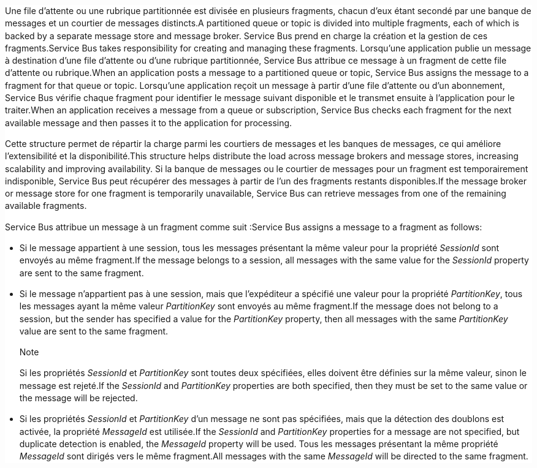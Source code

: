 <span data-ttu-id="2e4e2-272">Une file d’attente ou une rubrique partitionnée est divisée en plusieurs fragments, chacun d’eux étant secondé par une banque de messages et un courtier de messages distincts.</span><span class="sxs-lookup"><span data-stu-id="2e4e2-272">A partitioned queue or topic is divided into multiple fragments, each of which is backed by a separate message store and message broker.</span></span> <span data-ttu-id="2e4e2-273">Service Bus prend en charge la création et la gestion de ces fragments.</span><span class="sxs-lookup"><span data-stu-id="2e4e2-273">Service Bus takes responsibility for creating and managing these fragments.</span></span> <span data-ttu-id="2e4e2-274">Lorsqu’une application publie un message à destination d’une file d’attente ou d’une rubrique partitionnée, Service Bus attribue ce message à un fragment de cette file d’attente ou rubrique.</span><span class="sxs-lookup"><span data-stu-id="2e4e2-274">When an application posts a message to a partitioned queue or topic, Service Bus assigns the message to a fragment for that queue or topic.</span></span> <span data-ttu-id="2e4e2-275">Lorsqu’une application reçoit un message à partir d’une file d’attente ou d’un abonnement, Service Bus vérifie chaque fragment pour identifier le message suivant disponible et le transmet ensuite à l’application pour le traiter.</span><span class="sxs-lookup"><span data-stu-id="2e4e2-275">When an application receives a message from a queue or subscription, Service Bus checks each fragment for the next available message and then passes it to the application for processing.</span></span>

<span data-ttu-id="2e4e2-276">Cette structure permet de répartir la charge parmi les courtiers de messages et les banques de messages, ce qui améliore l’extensibilité et la disponibilité.</span><span class="sxs-lookup"><span data-stu-id="2e4e2-276">This structure helps distribute the load across message brokers and message stores, increasing scalability and improving availability.</span></span> <span data-ttu-id="2e4e2-277">Si la banque de messages ou le courtier de messages pour un fragment est temporairement indisponible, Service Bus peut récupérer des messages à partir de l’un des fragments restants disponibles.</span><span class="sxs-lookup"><span data-stu-id="2e4e2-277">If the message broker or message store for one fragment is temporarily unavailable, Service Bus can retrieve messages from one of the remaining available fragments.</span></span>

<span data-ttu-id="2e4e2-278">Service Bus attribue un message à un fragment comme suit :</span><span class="sxs-lookup"><span data-stu-id="2e4e2-278">Service Bus assigns a message to a fragment as follows:</span></span>

- <span data-ttu-id="2e4e2-279">Si le message appartient à une session, tous les messages présentant la même valeur pour la propriété *SessionId* sont envoyés au même fragment.</span><span class="sxs-lookup"><span data-stu-id="2e4e2-279">If the message belongs to a session, all messages with the same value for the *SessionId*  property are sent to the same fragment.</span></span>

- <span data-ttu-id="2e4e2-280">Si le message n’appartient pas à une session, mais que l’expéditeur a spécifié une valeur pour la propriété *PartitionKey*, tous les messages ayant la même valeur *PartitionKey* sont envoyés au même fragment.</span><span class="sxs-lookup"><span data-stu-id="2e4e2-280">If the message does not belong to a session, but the sender has specified a value for the *PartitionKey* property, then all messages with the same *PartitionKey* value are sent to the same fragment.</span></span>

  > [!NOTE]
  > <span data-ttu-id="2e4e2-281">Si les propriétés *SessionId* et *PartitionKey* sont toutes deux spécifiées, elles doivent être définies sur la même valeur, sinon le message est rejeté.</span><span class="sxs-lookup"><span data-stu-id="2e4e2-281">If the *SessionId* and *PartitionKey* properties are both specified, then they must be set to the same value or the message will be rejected.</span></span>

- <span data-ttu-id="2e4e2-282">Si les propriétés *SessionId* et *PartitionKey* d’un message ne sont pas spécifiées, mais que la détection des doublons est activée, la propriété *MessageId* est utilisée.</span><span class="sxs-lookup"><span data-stu-id="2e4e2-282">If the *SessionId* and *PartitionKey* properties for a message are not specified, but duplicate detection is enabled, the *MessageId* property will be used.</span></span> <span data-ttu-id="2e4e2-283">Tous les messages présentant la même propriété *MessageId* sont dirigés vers le même fragment.</span><span class="sxs-lookup"><span data-stu-id="2e4e2-283">All messages with the same *MessageId* will be directed to the same fragment.</span></span>
